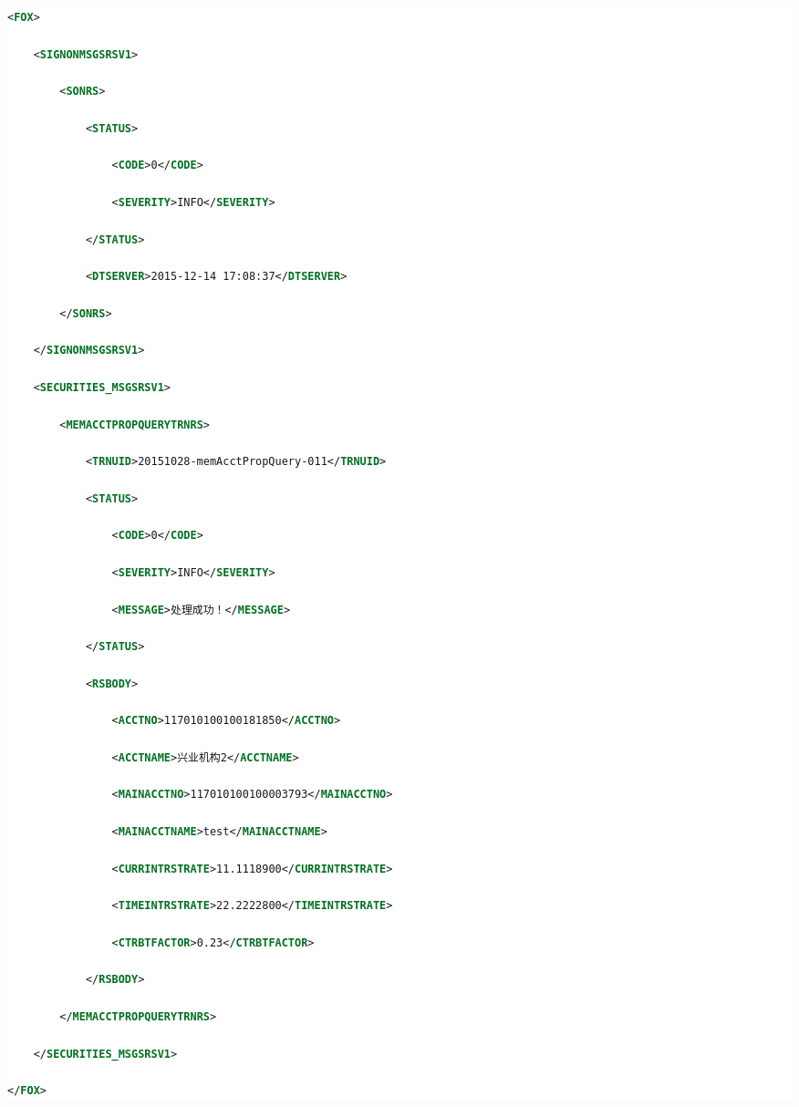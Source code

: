 ```xml
<FOX>

    <SIGNONMSGSRSV1>

        <SONRS>

            <STATUS>

                <CODE>0</CODE>

                <SEVERITY>INFO</SEVERITY>

            </STATUS>

            <DTSERVER>2015-12-14 17:08:37</DTSERVER>

        </SONRS>

    </SIGNONMSGSRSV1>

    <SECURITIES_MSGSRSV1>

        <MEMACCTPROPQUERYTRNRS>

            <TRNUID>20151028-memAcctPropQuery-011</TRNUID>

            <STATUS>

                <CODE>0</CODE>

                <SEVERITY>INFO</SEVERITY>

                <MESSAGE>处理成功！</MESSAGE>

            </STATUS>

            <RSBODY>

                <ACCTNO>117010100100181850</ACCTNO>

                <ACCTNAME>兴业机构2</ACCTNAME>

                <MAINACCTNO>117010100100003793</MAINACCTNO>

                <MAINACCTNAME>test</MAINACCTNAME>

                <CURRINTRSTRATE>11.1118900</CURRINTRSTRATE>

                <TIMEINTRSTRATE>22.2222800</TIMEINTRSTRATE>

                <CTRBTFACTOR>0.23</CTRBTFACTOR>

            </RSBODY>

        </MEMACCTPROPQUERYTRNRS>

    </SECURITIES_MSGSRSV1>

</FOX>
```
